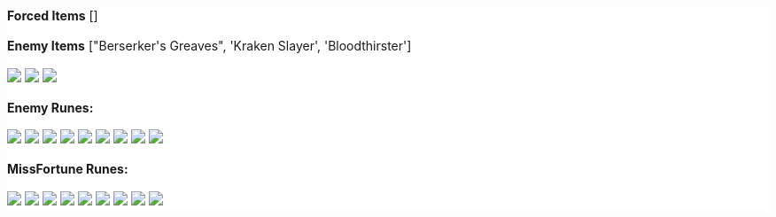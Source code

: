 
**Forced Items** []








**Enemy Items** ["Berserker's Greaves", 'Kraken Slayer', 'Bloodthirster']





![](/item/3006.png)
![](/item/6672.png)
![](/item/3072.png)



**Enemy Runes:**





![](/Styles/Precision/PressTheAttack/PressTheAttack.png)
![](/Styles/Precision/Overheal.png)
![](/Styles/Precision/LegendAlacrity/LegendAlacrity.png)
![](/Styles/Precision/CutDown/CutDown.png)
![](/Styles/Sorcery/AbsoluteFocus/AbsoluteFocus.png)
![](/Styles/Sorcery/GatheringStorm/GatheringStorm.png)
![](/StatMods/StatModsAdaptiveForceIcon.png)
![](/StatMods/StatModsAdaptiveForceIcon.png)
![](/StatMods/StatModsArmorIcon.png)



**MissFortune Runes:**


![](/Styles/Precision/PressTheAttack/PressTheAttack.png)
![](/Styles/Precision/Overheal.png)
![](/Styles/Precision/LegendAlacrity/LegendAlacrity.png)
![](/Styles/Precision/CutDown/CutDown.png)
![](/Styles/Sorcery/AbsoluteFocus/AbsoluteFocus.png)
![](/Styles/Sorcery/GatheringStorm/GatheringStorm.png)
![](/StatMods/StatModsAdaptiveForceIcon.png)
![](/StatMods/StatModsAdaptiveForceIcon.png)
![](/StatMods/StatModsArmorIcon.png)
